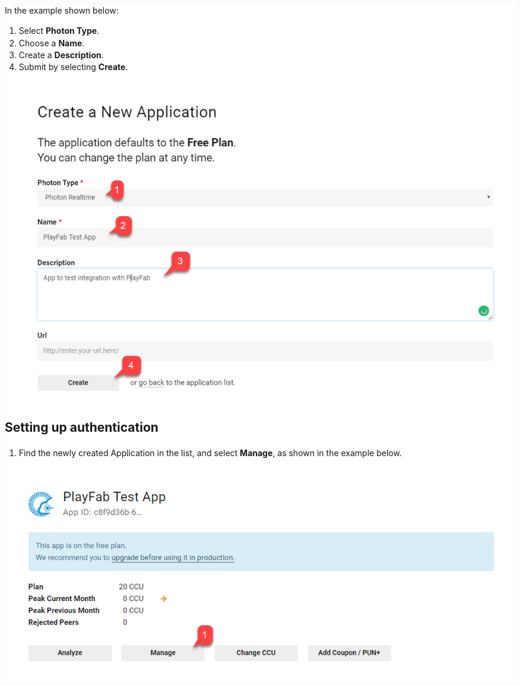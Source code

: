 In the example shown below:

1. Select **Photon Type**.
2. Choose a **Name**.
3. Create a **Description**.
4. Submit by selecting **Create**.

![New application form](media/tutorials/photon-new-app-form.png)  

## Setting up authentication

1. Find the newly created Application in the list, and select **Manage**, as shown in the example below.

![Manage the Test application](media/tutorials/photon-manage-app.png)  
